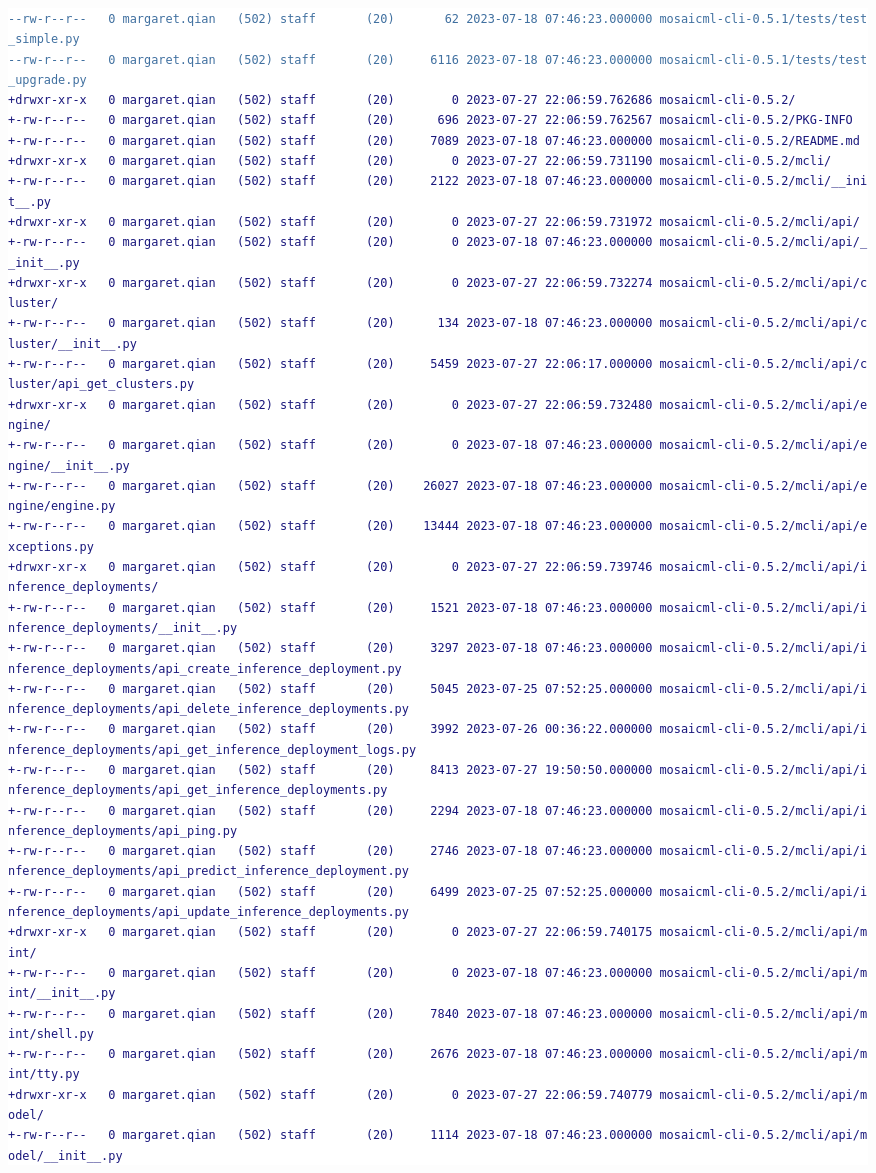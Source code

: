 ```diff
--rw-r--r--   0 margaret.qian   (502) staff       (20)       62 2023-07-18 07:46:23.000000 mosaicml-cli-0.5.1/tests/test_simple.py
--rw-r--r--   0 margaret.qian   (502) staff       (20)     6116 2023-07-18 07:46:23.000000 mosaicml-cli-0.5.1/tests/test_upgrade.py
+drwxr-xr-x   0 margaret.qian   (502) staff       (20)        0 2023-07-27 22:06:59.762686 mosaicml-cli-0.5.2/
+-rw-r--r--   0 margaret.qian   (502) staff       (20)      696 2023-07-27 22:06:59.762567 mosaicml-cli-0.5.2/PKG-INFO
+-rw-r--r--   0 margaret.qian   (502) staff       (20)     7089 2023-07-18 07:46:23.000000 mosaicml-cli-0.5.2/README.md
+drwxr-xr-x   0 margaret.qian   (502) staff       (20)        0 2023-07-27 22:06:59.731190 mosaicml-cli-0.5.2/mcli/
+-rw-r--r--   0 margaret.qian   (502) staff       (20)     2122 2023-07-18 07:46:23.000000 mosaicml-cli-0.5.2/mcli/__init__.py
+drwxr-xr-x   0 margaret.qian   (502) staff       (20)        0 2023-07-27 22:06:59.731972 mosaicml-cli-0.5.2/mcli/api/
+-rw-r--r--   0 margaret.qian   (502) staff       (20)        0 2023-07-18 07:46:23.000000 mosaicml-cli-0.5.2/mcli/api/__init__.py
+drwxr-xr-x   0 margaret.qian   (502) staff       (20)        0 2023-07-27 22:06:59.732274 mosaicml-cli-0.5.2/mcli/api/cluster/
+-rw-r--r--   0 margaret.qian   (502) staff       (20)      134 2023-07-18 07:46:23.000000 mosaicml-cli-0.5.2/mcli/api/cluster/__init__.py
+-rw-r--r--   0 margaret.qian   (502) staff       (20)     5459 2023-07-27 22:06:17.000000 mosaicml-cli-0.5.2/mcli/api/cluster/api_get_clusters.py
+drwxr-xr-x   0 margaret.qian   (502) staff       (20)        0 2023-07-27 22:06:59.732480 mosaicml-cli-0.5.2/mcli/api/engine/
+-rw-r--r--   0 margaret.qian   (502) staff       (20)        0 2023-07-18 07:46:23.000000 mosaicml-cli-0.5.2/mcli/api/engine/__init__.py
+-rw-r--r--   0 margaret.qian   (502) staff       (20)    26027 2023-07-18 07:46:23.000000 mosaicml-cli-0.5.2/mcli/api/engine/engine.py
+-rw-r--r--   0 margaret.qian   (502) staff       (20)    13444 2023-07-18 07:46:23.000000 mosaicml-cli-0.5.2/mcli/api/exceptions.py
+drwxr-xr-x   0 margaret.qian   (502) staff       (20)        0 2023-07-27 22:06:59.739746 mosaicml-cli-0.5.2/mcli/api/inference_deployments/
+-rw-r--r--   0 margaret.qian   (502) staff       (20)     1521 2023-07-18 07:46:23.000000 mosaicml-cli-0.5.2/mcli/api/inference_deployments/__init__.py
+-rw-r--r--   0 margaret.qian   (502) staff       (20)     3297 2023-07-18 07:46:23.000000 mosaicml-cli-0.5.2/mcli/api/inference_deployments/api_create_inference_deployment.py
+-rw-r--r--   0 margaret.qian   (502) staff       (20)     5045 2023-07-25 07:52:25.000000 mosaicml-cli-0.5.2/mcli/api/inference_deployments/api_delete_inference_deployments.py
+-rw-r--r--   0 margaret.qian   (502) staff       (20)     3992 2023-07-26 00:36:22.000000 mosaicml-cli-0.5.2/mcli/api/inference_deployments/api_get_inference_deployment_logs.py
+-rw-r--r--   0 margaret.qian   (502) staff       (20)     8413 2023-07-27 19:50:50.000000 mosaicml-cli-0.5.2/mcli/api/inference_deployments/api_get_inference_deployments.py
+-rw-r--r--   0 margaret.qian   (502) staff       (20)     2294 2023-07-18 07:46:23.000000 mosaicml-cli-0.5.2/mcli/api/inference_deployments/api_ping.py
+-rw-r--r--   0 margaret.qian   (502) staff       (20)     2746 2023-07-18 07:46:23.000000 mosaicml-cli-0.5.2/mcli/api/inference_deployments/api_predict_inference_deployment.py
+-rw-r--r--   0 margaret.qian   (502) staff       (20)     6499 2023-07-25 07:52:25.000000 mosaicml-cli-0.5.2/mcli/api/inference_deployments/api_update_inference_deployments.py
+drwxr-xr-x   0 margaret.qian   (502) staff       (20)        0 2023-07-27 22:06:59.740175 mosaicml-cli-0.5.2/mcli/api/mint/
+-rw-r--r--   0 margaret.qian   (502) staff       (20)        0 2023-07-18 07:46:23.000000 mosaicml-cli-0.5.2/mcli/api/mint/__init__.py
+-rw-r--r--   0 margaret.qian   (502) staff       (20)     7840 2023-07-18 07:46:23.000000 mosaicml-cli-0.5.2/mcli/api/mint/shell.py
+-rw-r--r--   0 margaret.qian   (502) staff       (20)     2676 2023-07-18 07:46:23.000000 mosaicml-cli-0.5.2/mcli/api/mint/tty.py
+drwxr-xr-x   0 margaret.qian   (502) staff       (20)        0 2023-07-27 22:06:59.740779 mosaicml-cli-0.5.2/mcli/api/model/
+-rw-r--r--   0 margaret.qian   (502) staff       (20)     1114 2023-07-18 07:46:23.000000 mosaicml-cli-0.5.2/mcli/api/model/__init__.py
```